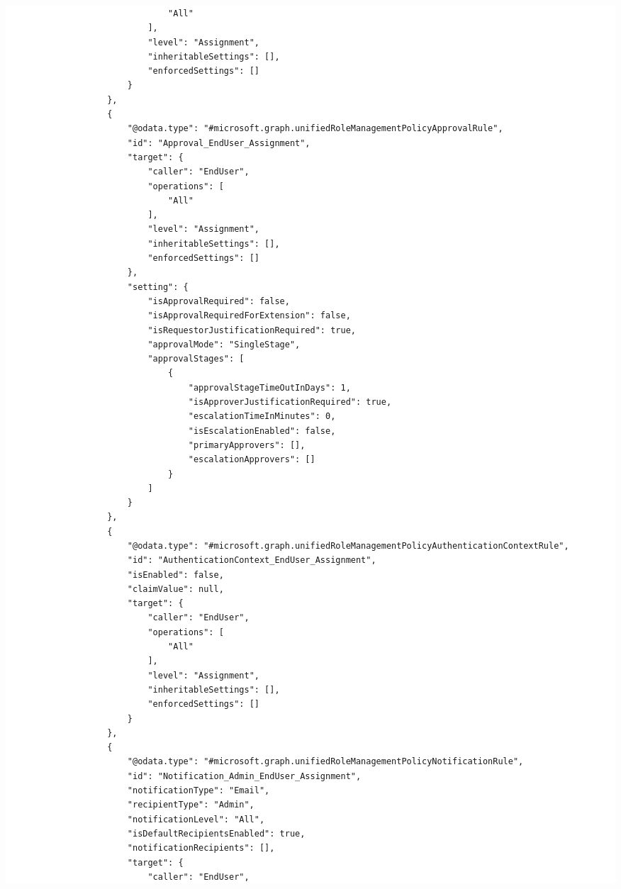 ``` http
                                "All"
                            ],
                            "level": "Assignment",
                            "inheritableSettings": [],
                            "enforcedSettings": []
                        }
                    },
                    {
                        "@odata.type": "#microsoft.graph.unifiedRoleManagementPolicyApprovalRule",
                        "id": "Approval_EndUser_Assignment",
                        "target": {
                            "caller": "EndUser",
                            "operations": [
                                "All"
                            ],
                            "level": "Assignment",
                            "inheritableSettings": [],
                            "enforcedSettings": []
                        },
                        "setting": {
                            "isApprovalRequired": false,
                            "isApprovalRequiredForExtension": false,
                            "isRequestorJustificationRequired": true,
                            "approvalMode": "SingleStage",
                            "approvalStages": [
                                {
                                    "approvalStageTimeOutInDays": 1,
                                    "isApproverJustificationRequired": true,
                                    "escalationTimeInMinutes": 0,
                                    "isEscalationEnabled": false,
                                    "primaryApprovers": [],
                                    "escalationApprovers": []
                                }
                            ]
                        }
                    },
                    {
                        "@odata.type": "#microsoft.graph.unifiedRoleManagementPolicyAuthenticationContextRule",
                        "id": "AuthenticationContext_EndUser_Assignment",
                        "isEnabled": false,
                        "claimValue": null,
                        "target": {
                            "caller": "EndUser",
                            "operations": [
                                "All"
                            ],
                            "level": "Assignment",
                            "inheritableSettings": [],
                            "enforcedSettings": []
                        }
                    },
                    {
                        "@odata.type": "#microsoft.graph.unifiedRoleManagementPolicyNotificationRule",
                        "id": "Notification_Admin_EndUser_Assignment",
                        "notificationType": "Email",
                        "recipientType": "Admin",
                        "notificationLevel": "All",
                        "isDefaultRecipientsEnabled": true,
                        "notificationRecipients": [],
                        "target": {
                            "caller": "EndUser",
```